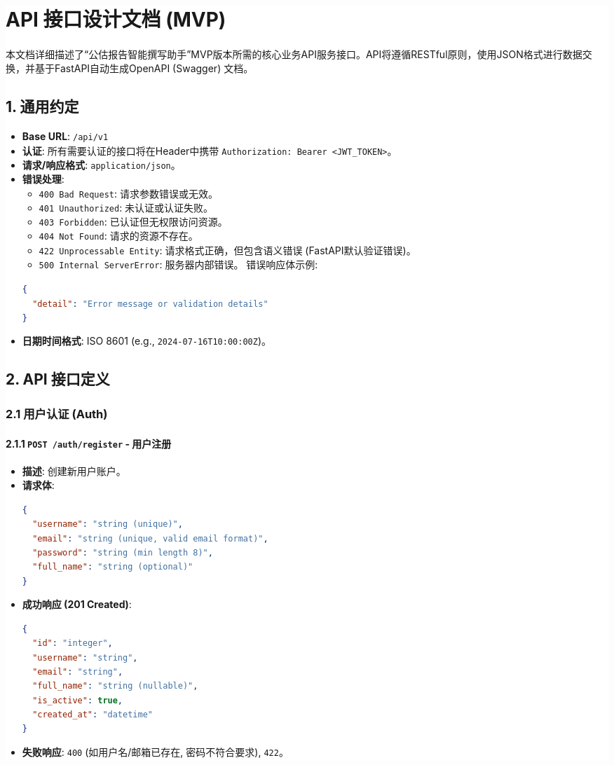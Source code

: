 # API 接口设计文档 (MVP)

本文档详细描述了“公估报告智能撰写助手”MVP版本所需的核心业务API服务接口。API将遵循RESTful原则，使用JSON格式进行数据交换，并基于FastAPI自动生成OpenAPI (Swagger) 文档。

## 1. 通用约定

*   **Base URL**: `/api/v1`
*   **认证**: 所有需要认证的接口将在Header中携带 `Authorization: Bearer <JWT_TOKEN>`。
*   **请求/响应格式**: `application/json`。
*   **错误处理**: 
    *   `400 Bad Request`: 请求参数错误或无效。
    *   `401 Unauthorized`: 未认证或认证失败。
    *   `403 Forbidden`: 已认证但无权限访问资源。
    *   `404 Not Found`: 请求的资源不存在。
    *   `422 Unprocessable Entity`: 请求格式正确，但包含语义错误 (FastAPI默认验证错误)。
    *   `500 Internal ServerError`: 服务器内部错误。
    错误响应体示例:
    ```json
    {
      "detail": "Error message or validation details"
    }
    ```
*   **日期时间格式**: ISO 8601 (e.g., `2024-07-16T10:00:00Z`)。

## 2. API 接口定义

### 2.1 用户认证 (Auth)

#### 2.1.1 `POST /auth/register` - 用户注册
*   **描述**: 创建新用户账户。
*   **请求体**:
    ```json
    {
      "username": "string (unique)",
      "email": "string (unique, valid email format)",
      "password": "string (min length 8)",
      "full_name": "string (optional)"
    }
    ```
*   **成功响应 (201 Created)**:
    ```json
    {
      "id": "integer",
      "username": "string",
      "email": "string",
      "full_name": "string (nullable)",
      "is_active": true,
      "created_at": "datetime"
    }
    ```
*   **失败响应**: `400` (如用户名/邮箱已存在, 密码不符合要求), `422`。

